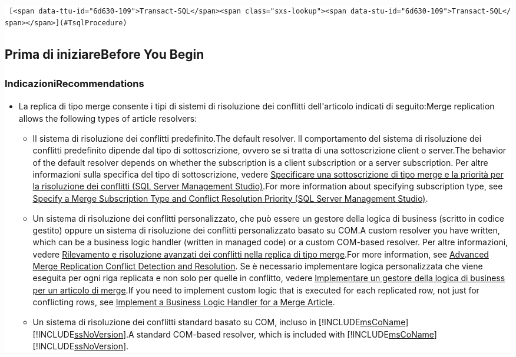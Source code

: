      [<span data-ttu-id="6d630-109">Transact-SQL</span><span class="sxs-lookup"><span data-stu-id="6d630-109">Transact-SQL</span></span>](#TsqlProcedure)  
  
##  <a name="before-you-begin"></a><a name="BeforeYouBegin"></a> <span data-ttu-id="6d630-110">Prima di iniziare</span><span class="sxs-lookup"><span data-stu-id="6d630-110">Before You Begin</span></span>  
  
###  <a name="recommendations"></a><a name="Recommendations"></a> <span data-ttu-id="6d630-111">Indicazioni</span><span class="sxs-lookup"><span data-stu-id="6d630-111">Recommendations</span></span>  
  
-   <span data-ttu-id="6d630-112">La replica di tipo merge consente i tipi di sistemi di risoluzione dei conflitti dell'articolo indicati di seguito:</span><span class="sxs-lookup"><span data-stu-id="6d630-112">Merge replication allows the following types of article resolvers:</span></span>  
  
    -   <span data-ttu-id="6d630-113">Il sistema di risoluzione dei conflitti predefinito.</span><span class="sxs-lookup"><span data-stu-id="6d630-113">The default resolver.</span></span> <span data-ttu-id="6d630-114">Il comportamento del sistema di risoluzione dei conflitti predefinito dipende dal tipo di sottoscrizione, ovvero se si tratta di una sottoscrizione client o server.</span><span class="sxs-lookup"><span data-stu-id="6d630-114">The behavior of the default resolver depends on whether the subscription is a client subscription or a server subscription.</span></span> <span data-ttu-id="6d630-115">Per altre informazioni sulla specifica del tipo di sottoscrizione, vedere [Specificare una sottoscrizione di tipo merge e la priorità per la risoluzione dei conflitti &#40;SQL Server Management Studio&#41;](../specify-a-merge-subscription-type-and-conflict-resolution-priority.md).</span><span class="sxs-lookup"><span data-stu-id="6d630-115">For more information about specifying subscription type, see [Specify a Merge Subscription Type and Conflict Resolution Priority &#40;SQL Server Management Studio&#41;](../specify-a-merge-subscription-type-and-conflict-resolution-priority.md).</span></span>  
  
    -   <span data-ttu-id="6d630-116">Un sistema di risoluzione dei conflitti personalizzato, che può essere un gestore della logica di business (scritto in codice gestito) oppure un sistema di risoluzione dei conflitti personalizzato basato su COM.</span><span class="sxs-lookup"><span data-stu-id="6d630-116">A custom resolver you have written, which can be a business logic handler (written in managed code) or a custom COM-based resolver.</span></span> <span data-ttu-id="6d630-117">Per altre informazioni, vedere [Rilevamento e risoluzione avanzati dei conflitti nella replica di tipo merge](../merge/advanced-merge-replication-conflict-detection-and-resolution.md).</span><span class="sxs-lookup"><span data-stu-id="6d630-117">For more information, see [Advanced Merge Replication Conflict Detection and Resolution](../merge/advanced-merge-replication-conflict-detection-and-resolution.md).</span></span> <span data-ttu-id="6d630-118">Se è necessario implementare logica personalizzata che viene eseguita per ogni riga replicata e non solo per quelle in conflitto, vedere [Implementare un gestore della logica di business per un articolo di merge](../implement-a-business-logic-handler-for-a-merge-article.md).</span><span class="sxs-lookup"><span data-stu-id="6d630-118">If you need to implement custom logic that is executed for each replicated row, not just for conflicting rows, see [Implement a Business Logic Handler for a Merge Article](../implement-a-business-logic-handler-for-a-merge-article.md).</span></span>  
  
    -   <span data-ttu-id="6d630-119">Un sistema di risoluzione dei conflitti standard basato su COM, incluso in [!INCLUDE[msCoName](../../../includes/msconame-md.md)] [!INCLUDE[ssNoVersion](../../../includes/ssnoversion-md.md)].</span><span class="sxs-lookup"><span data-stu-id="6d630-119">A standard COM-based resolver, which is included with [!INCLUDE[msCoName](../../../includes/msconame-md.md)] [!INCLUDE[ssNoVersion](../../../includes/ssnoversion-md.md)].</span></span>  
  